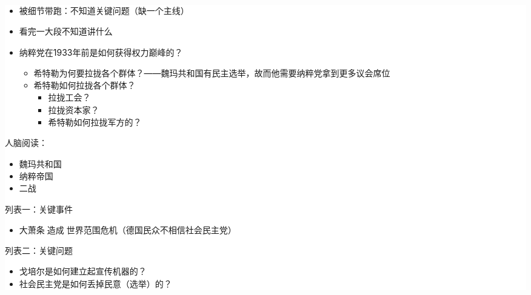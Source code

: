 - 被细节带跑：不知道关键问题（缺一个主线）
- 看完一大段不知道讲什么

- 纳粹党在1933年前是如何获得权力巅峰的？
    - 希特勒为何要拉拢各个群体？——魏玛共和国有民主选举，故而他需要纳粹党拿到更多议会席位
    - 希特勒如何拉拢各个群体？
        - 拉拢工会？
        - 拉拢资本家？
        - 希特勒如何拉拢军方的？

人脑阅读：

- 魏玛共和国
- 纳粹帝国
- 二战

列表一：关键事件

- 大萧条 造成 世界范围危机（德国民众不相信社会民主党）

列表二：关键问题

- 戈培尔是如何建立起宣传机器的？
- 社会民主党是如何丢掉民意（选举）的？